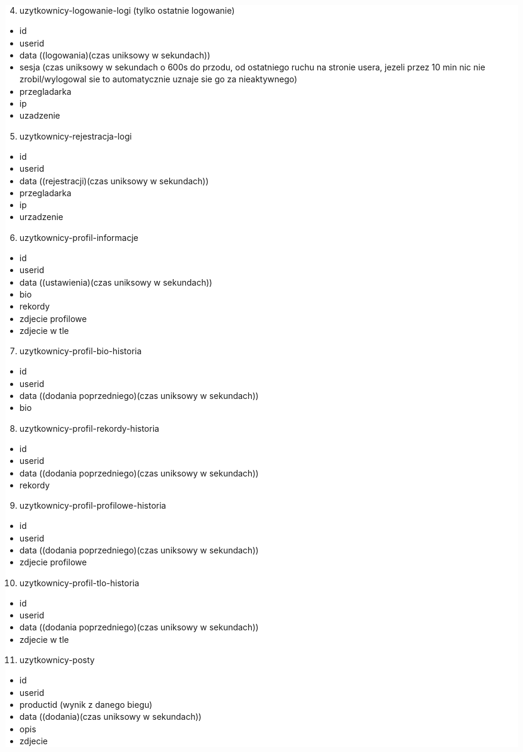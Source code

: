 4. uzytkownicy-logowanie-logi (tylko ostatnie logowanie)
- id
- userid
- data ((logowania)(czas uniksowy w sekundach))
- sesja (czas uniksowy w sekundach o 600s do przodu, od ostatniego ruchu na stronie usera, jezeli przez 10 min nic nie zrobil/wylogowal sie to automatycznie uznaje sie go za nieaktywnego)
- przegladarka
- ip
- uzadzenie

5. uzytkownicy-rejestracja-logi
- id
- userid
- data ((rejestracji)(czas uniksowy w sekundach))
- przegladarka
- ip
- urzadzenie

6. uzytkownicy-profil-informacje
- id
- userid
- data ((ustawienia)(czas uniksowy w sekundach))
- bio
- rekordy
- zdjecie profilowe
- zdjecie w tle

7. uzytkownicy-profil-bio-historia
- id
- userid
- data ((dodania poprzedniego)(czas uniksowy w sekundach))
- bio

8. uzytkownicy-profil-rekordy-historia
- id
- userid
- data ((dodania poprzedniego)(czas uniksowy w sekundach))
- rekordy

9. uzytkownicy-profil-profilowe-historia
- id
- userid
- data ((dodania poprzedniego)(czas uniksowy w sekundach))
- zdjecie profilowe

10. uzytkownicy-profil-tlo-historia
- id
- userid
- data ((dodania poprzedniego)(czas uniksowy w sekundach))
- zdjecie w tle

11. uzytkownicy-posty
- id
- userid
- productid (wynik z danego biegu)
- data ((dodania)(czas uniksowy w sekundach))
- opis
- zdjecie
